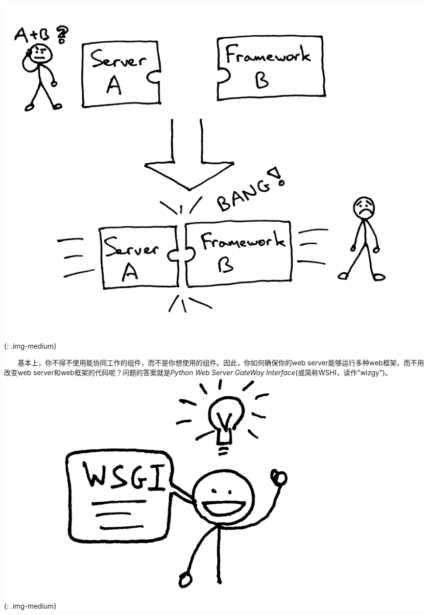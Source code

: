 ![](/assets/img/2016/WS_part2_after_wsgi.png){: .img-medium}

　　基本上，你不得不使用能协同工作的组件，而不是你想使用的组件。因此，你如何确保你的web server能够运行多种web框架，而不用改变web server和web框架的代码呢？问题的答案就是*Python Web Server GateWay Interface*(或简称WSHI，读作"wizgy")。
![](/assets/img/2016/WS_part2_wsgi_idea.png){: .img-medium}
